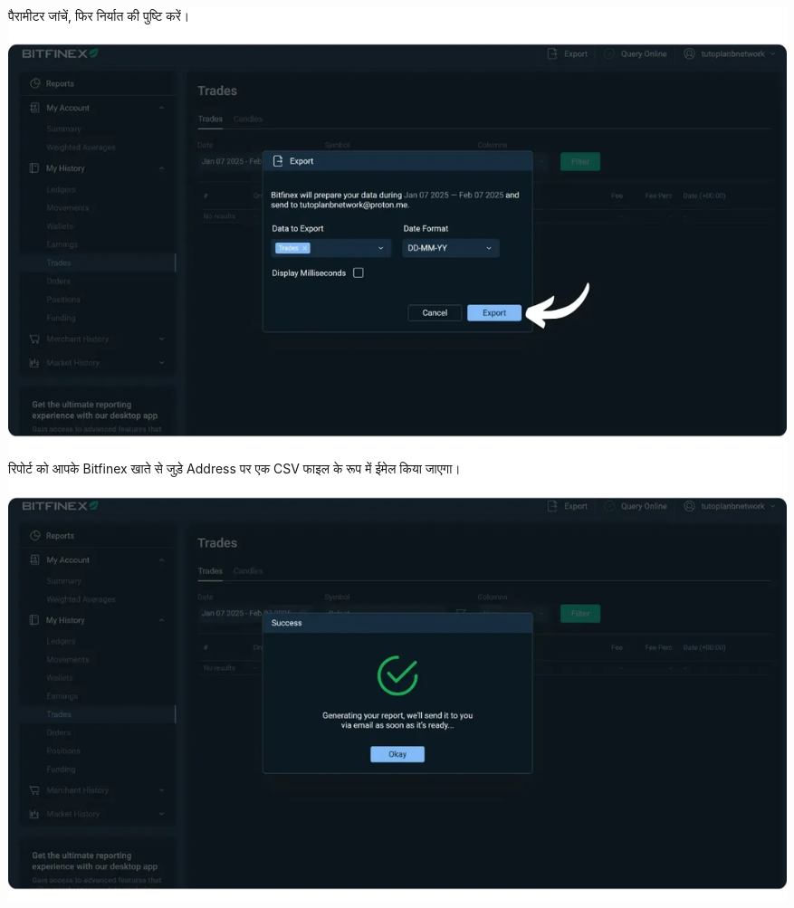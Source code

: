 पैरामीटर जांचें, फिर निर्यात की पुष्टि करें।

![BITFINEX](assets/fr/33.webp)

रिपोर्ट को आपके Bitfinex खाते से जुड़े Address पर एक CSV फाइल के रूप में ईमेल किया जाएगा।

![BITFINEX](assets/fr/34.webp)
